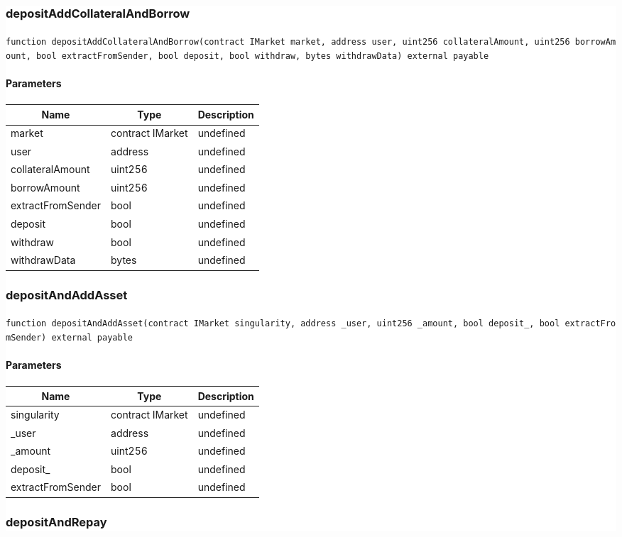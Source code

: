### depositAddCollateralAndBorrow

```solidity
function depositAddCollateralAndBorrow(contract IMarket market, address user, uint256 collateralAmount, uint256 borrowAmount, bool extractFromSender, bool deposit, bool withdraw, bytes withdrawData) external payable
```





#### Parameters

| Name | Type | Description |
|---|---|---|
| market | contract IMarket | undefined |
| user | address | undefined |
| collateralAmount | uint256 | undefined |
| borrowAmount | uint256 | undefined |
| extractFromSender | bool | undefined |
| deposit | bool | undefined |
| withdraw | bool | undefined |
| withdrawData | bytes | undefined |

### depositAndAddAsset

```solidity
function depositAndAddAsset(contract IMarket singularity, address _user, uint256 _amount, bool deposit_, bool extractFromSender) external payable
```





#### Parameters

| Name | Type | Description |
|---|---|---|
| singularity | contract IMarket | undefined |
| _user | address | undefined |
| _amount | uint256 | undefined |
| deposit_ | bool | undefined |
| extractFromSender | bool | undefined |

### depositAndRepay
